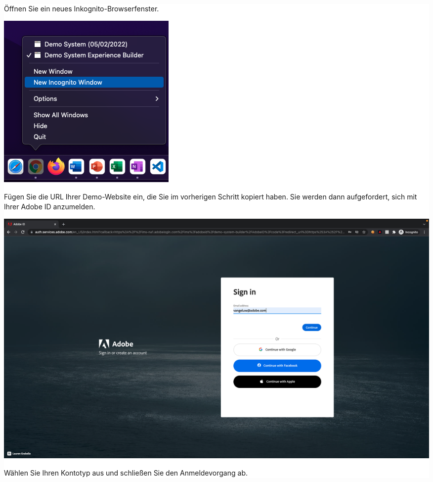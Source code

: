 Öffnen Sie ein neues Inkognito-Browserfenster.

![DSN](./../../../modules/gettingstarted/gettingstarted/images/web4.png)

Fügen Sie die URL Ihrer Demo-Website ein, die Sie im vorherigen Schritt kopiert haben. Sie werden dann aufgefordert, sich mit Ihrer Adobe ID anzumelden.

![DSN](./../../../modules/gettingstarted/gettingstarted/images/web5.png)

Wählen Sie Ihren Kontotyp aus und schließen Sie den Anmeldevorgang ab.

